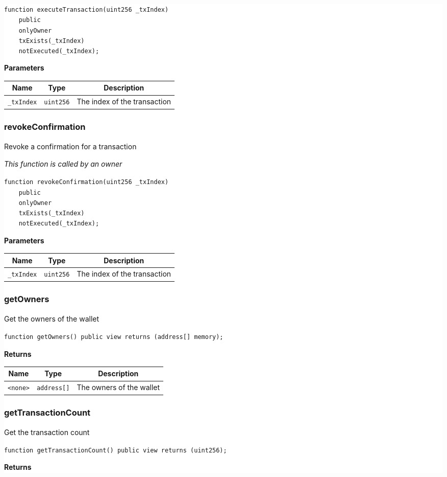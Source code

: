 
```solidity
function executeTransaction(uint256 _txIndex)
    public
    onlyOwner
    txExists(_txIndex)
    notExecuted(_txIndex);
```
**Parameters**

|Name|Type|Description|
|----|----|-----------|
|`_txIndex`|`uint256`|The index of the transaction|


### revokeConfirmation

Revoke a confirmation for a transaction

*This function is called by an owner*


```solidity
function revokeConfirmation(uint256 _txIndex)
    public
    onlyOwner
    txExists(_txIndex)
    notExecuted(_txIndex);
```
**Parameters**

|Name|Type|Description|
|----|----|-----------|
|`_txIndex`|`uint256`|The index of the transaction|


### getOwners

Get the owners of the wallet


```solidity
function getOwners() public view returns (address[] memory);
```
**Returns**

|Name|Type|Description|
|----|----|-----------|
|`<none>`|`address[]`|The owners of the wallet|


### getTransactionCount

Get the transaction count


```solidity
function getTransactionCount() public view returns (uint256);
```
**Returns**
